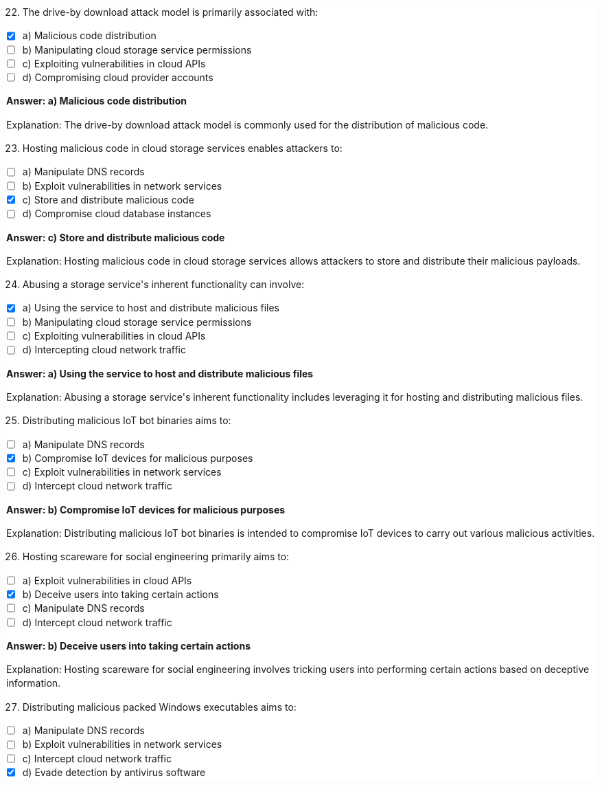 22. The drive-by download attack model is primarily associated with:
   - [x] a) Malicious code distribution
   - [ ] b) Manipulating cloud storage service permissions
   - [ ] c) Exploiting vulnerabilities in cloud APIs
   - [ ] d) Compromising cloud provider accounts

   **Answer: a) Malicious code distribution**
   
   Explanation: The drive-by download attack model is commonly used for the distribution of malicious code.

23. Hosting malicious code in cloud storage services enables attackers to:
   - [ ] a) Manipulate DNS records
   - [ ] b) Exploit vulnerabilities in network services
   - [x] c) Store and distribute malicious code
   - [ ] d) Compromise cloud database instances

   **Answer: c) Store and distribute malicious code**
   
   Explanation: Hosting malicious code in cloud storage services allows attackers to store and distribute their malicious payloads.

24. Abusing a storage service's inherent functionality can involve:
   - [x] a) Using the service to host and distribute malicious files
   - [ ] b) Manipulating cloud storage service permissions
   - [ ] c) Exploiting vulnerabilities in cloud APIs
   - [ ] d) Intercepting cloud network traffic

   **Answer: a) Using the service to host and distribute malicious files**
   
   Explanation: Abusing a storage service's inherent functionality includes leveraging it for hosting and distributing malicious files.

25. Distributing malicious IoT bot binaries aims to:
   - [ ] a) Manipulate DNS records
   - [x] b) Compromise IoT devices for malicious purposes
   - [ ] c) Exploit vulnerabilities in network services
   - [ ] d) Intercept cloud network traffic

   **Answer: b) Compromise IoT devices for malicious purposes**
   
   Explanation: Distributing malicious IoT bot binaries is intended to compromise IoT devices to carry out various malicious activities.

26. Hosting scareware for social engineering primarily aims to:
   - [ ] a) Exploit vulnerabilities in cloud APIs
   - [x] b) Deceive users into taking certain actions
   - [ ] c) Manipulate DNS records
   - [ ] d) Intercept cloud network traffic

   **Answer: b) Deceive users into taking certain actions**
   
   Explanation: Hosting scareware for social engineering involves tricking users into performing certain actions based on deceptive information.

27. Distributing malicious packed Windows executables aims to:
   - [ ] a) Manipulate DNS records
   - [ ] b) Exploit vulnerabilities in network services
   - [ ] c) Intercept cloud network traffic
   - [x] d) Evade detection by antivirus software
